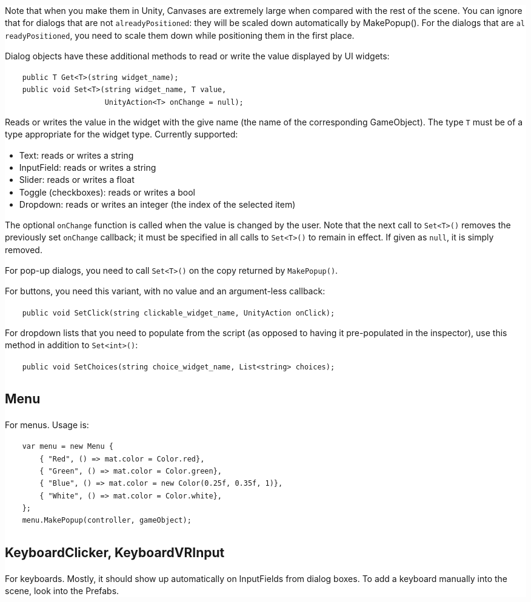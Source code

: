 Note that when you make them in Unity, Canvases are extremely large when
compared with the rest of the scene.  You can ignore that for dialogs
that are not ``alreadyPositioned``: they will be scaled down
automatically by MakePopup().  For the dialogs that are
``alreadyPositioned``, you need to scale them down while positioning
them in the first place.

Dialog objects have these additional methods to read or write the value
displayed by UI widgets:

        public T Get<T>(string widget_name);
        public void Set<T>(string widget_name, T value,
                           UnityAction<T> onChange = null);

Reads or writes the value in the widget with the give name (the name
of the corresponding GameObject).  The type ``T`` must be of a type
appropriate for the widget type.  Currently supported:

* Text: reads or writes a string
* InputField: reads or writes a string
* Slider: reads or writes a float
* Toggle (checkboxes): reads or writes a bool
* Dropdown: reads or writes an integer (the index of the selected item)

The optional ``onChange`` function is called when the value is changed
by the user.  Note that the next call to ``Set<T>()`` removes the
previously set ``onChange`` callback; it must be specified in all calls
to ``Set<T>()`` to remain in effect.  If given as ``null``, it is simply
removed.

For pop-up dialogs, you need to call ``Set<T>()`` on the copy returned
by ``MakePopup()``.

For buttons, you need this variant, with no value and an argument-less
callback:

        public void SetClick(string clickable_widget_name, UnityAction onClick);

For dropdown lists that you need to populate from the script (as opposed to
having it pre-populated in the inspector), use this method in addition to
``Set<int>()``:

        public void SetChoices(string choice_widget_name, List<string> choices);



Menu
----

For menus.  Usage is:

        var menu = new Menu {
            { "Red", () => mat.color = Color.red},
            { "Green", () => mat.color = Color.green},
            { "Blue", () => mat.color = new Color(0.25f, 0.35f, 1)},
            { "White", () => mat.color = Color.white},
        };
        menu.MakePopup(controller, gameObject);


KeyboardClicker, KeyboardVRInput
--------------------------------

For keyboards.  Mostly, it should show up automatically on InputFields
from dialog boxes.  To add a keyboard manually into the scene, look into
the Prefabs.
